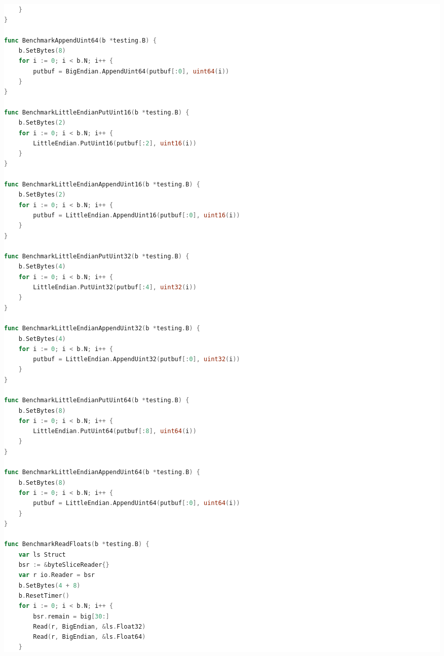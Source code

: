 ```go
	}
}

func BenchmarkAppendUint64(b *testing.B) {
	b.SetBytes(8)
	for i := 0; i < b.N; i++ {
		putbuf = BigEndian.AppendUint64(putbuf[:0], uint64(i))
	}
}

func BenchmarkLittleEndianPutUint16(b *testing.B) {
	b.SetBytes(2)
	for i := 0; i < b.N; i++ {
		LittleEndian.PutUint16(putbuf[:2], uint16(i))
	}
}

func BenchmarkLittleEndianAppendUint16(b *testing.B) {
	b.SetBytes(2)
	for i := 0; i < b.N; i++ {
		putbuf = LittleEndian.AppendUint16(putbuf[:0], uint16(i))
	}
}

func BenchmarkLittleEndianPutUint32(b *testing.B) {
	b.SetBytes(4)
	for i := 0; i < b.N; i++ {
		LittleEndian.PutUint32(putbuf[:4], uint32(i))
	}
}

func BenchmarkLittleEndianAppendUint32(b *testing.B) {
	b.SetBytes(4)
	for i := 0; i < b.N; i++ {
		putbuf = LittleEndian.AppendUint32(putbuf[:0], uint32(i))
	}
}

func BenchmarkLittleEndianPutUint64(b *testing.B) {
	b.SetBytes(8)
	for i := 0; i < b.N; i++ {
		LittleEndian.PutUint64(putbuf[:8], uint64(i))
	}
}

func BenchmarkLittleEndianAppendUint64(b *testing.B) {
	b.SetBytes(8)
	for i := 0; i < b.N; i++ {
		putbuf = LittleEndian.AppendUint64(putbuf[:0], uint64(i))
	}
}

func BenchmarkReadFloats(b *testing.B) {
	var ls Struct
	bsr := &byteSliceReader{}
	var r io.Reader = bsr
	b.SetBytes(4 + 8)
	b.ResetTimer()
	for i := 0; i < b.N; i++ {
		bsr.remain = big[30:]
		Read(r, BigEndian, &ls.Float32)
		Read(r, BigEndian, &ls.Float64)
	}
```